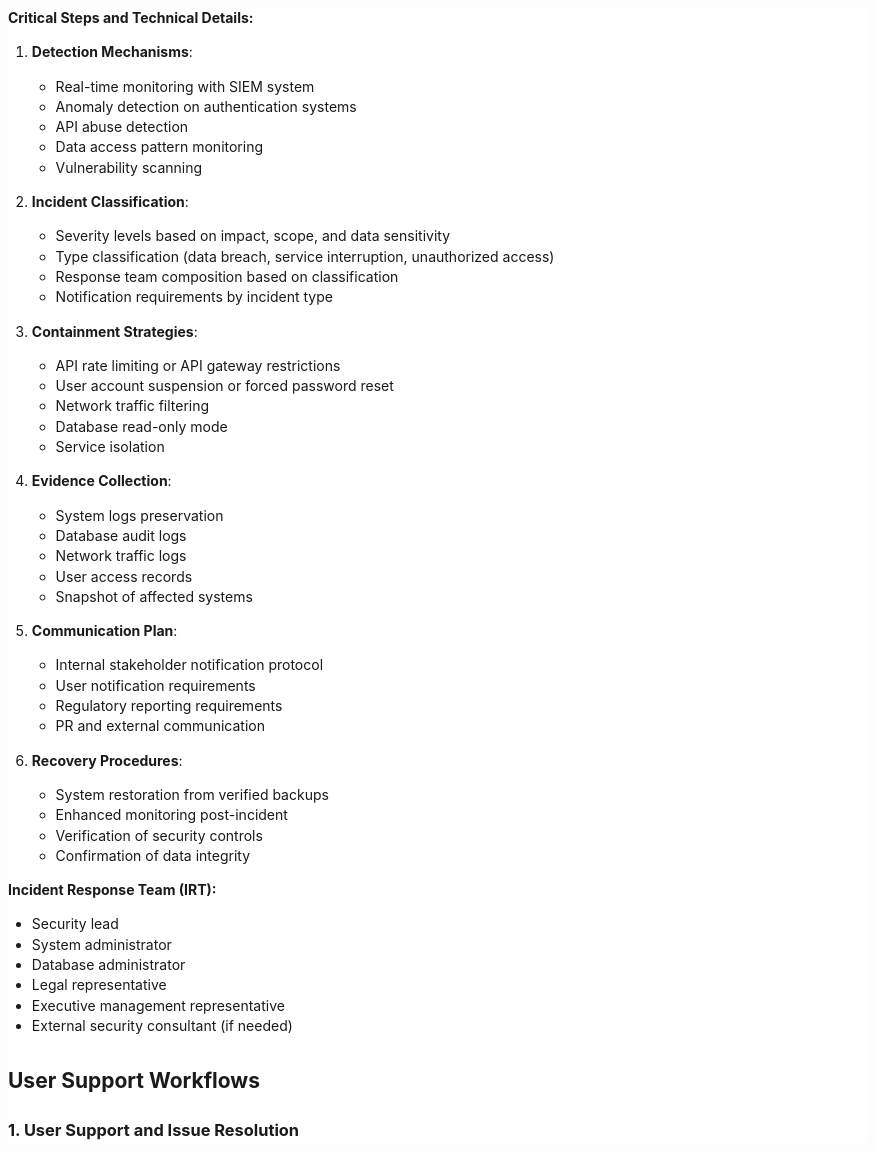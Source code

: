 
**Critical Steps and Technical Details:**

1. **Detection Mechanisms**:
   - Real-time monitoring with SIEM system
   - Anomaly detection on authentication systems
   - API abuse detection
   - Data access pattern monitoring
   - Vulnerability scanning

2. **Incident Classification**:
   - Severity levels based on impact, scope, and data sensitivity
   - Type classification (data breach, service interruption, unauthorized access)
   - Response team composition based on classification
   - Notification requirements by incident type

3. **Containment Strategies**:
   - API rate limiting or API gateway restrictions
   - User account suspension or forced password reset
   - Network traffic filtering
   - Database read-only mode
   - Service isolation

4. **Evidence Collection**:
   - System logs preservation
   - Database audit logs
   - Network traffic logs
   - User access records
   - Snapshot of affected systems

5. **Communication Plan**:
   - Internal stakeholder notification protocol
   - User notification requirements
   - Regulatory reporting requirements
   - PR and external communication

6. **Recovery Procedures**:
   - System restoration from verified backups
   - Enhanced monitoring post-incident
   - Verification of security controls
   - Confirmation of data integrity

**Incident Response Team (IRT):**

- Security lead
- System administrator
- Database administrator
- Legal representative
- Executive management representative
- External security consultant (if needed)

## User Support Workflows

### 1. User Support and Issue Resolution
